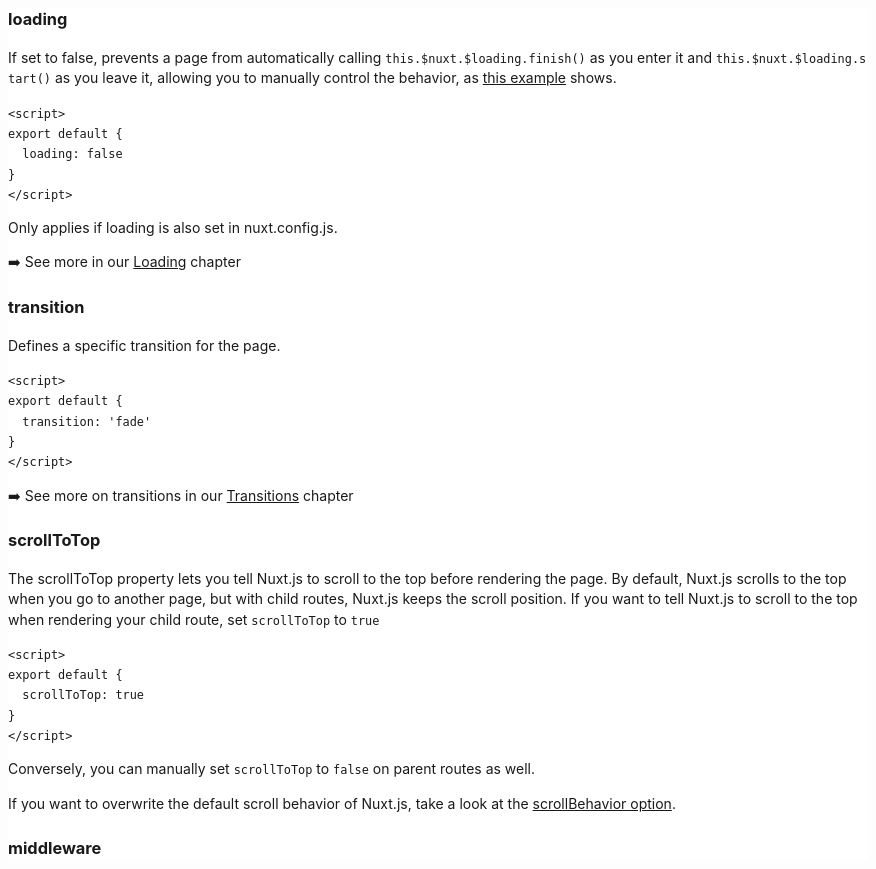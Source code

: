 ### loading

If set to false, prevents a page from automatically calling `this.$nuxt.$loading.finish()` as you enter it and `this.$nuxt.$loading.start()` as you leave it, allowing you to manually control the behavior, as [this example](https://nuxtjs.org/examples/custom-page-loading) shows. 

```js{}[pages/index.vue]
<script>
export default {
  loading: false
}
</script>
```

<base-alert type="info">

Only applies if loading is also set in nuxt.config.js.

</base-alert>

➡️ See more in our [Loading](/guides/features/loading) chapter

### transition

Defines a specific transition for the page.

```js{}[pages/index.vue]
<script>
export default {
  transition: 'fade'
}
</script>
```

➡️ See more on transitions in our [Transitions](/guides/features/transitions) chapter

### scrollToTop

The scrollToTop property lets you tell Nuxt.js to scroll to the top before rendering the page. By default, Nuxt.js scrolls to the top when you go to another page, but with child routes, Nuxt.js keeps the scroll position. If you want to tell Nuxt.js to scroll to the top when rendering your child route, set `scrollToTop` to `true`

```js{}[pages/index.vue]
<script>
export default {
  scrollToTop: true
}
</script>
```

Conversely, you can manually set `scrollToTop` to `false` on parent routes as well.

If you want to overwrite the default scroll behavior of Nuxt.js, take a look at the [scrollBehavior option](https://nuxtjs.org/api/configuration-router#scrollbehavior).


### middleware
